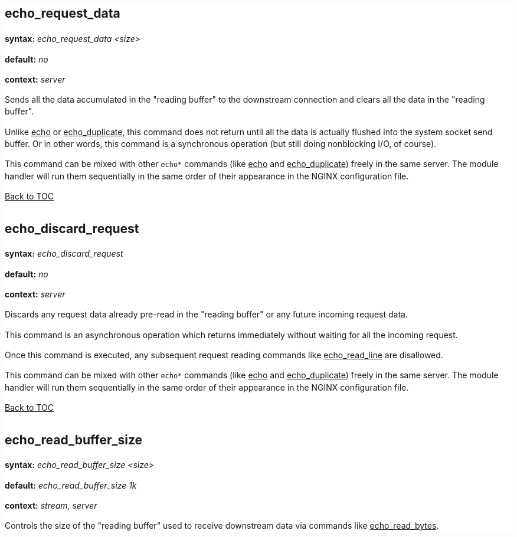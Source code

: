 echo_request_data
-----------------
**syntax:** *echo_request_data &lt;size&gt;*

**default:** *no*

**context:** *server*

Sends all the data accumulated in the "reading buffer" to the downstream connection and
clears all the data in the "reading buffer".

Unlike [echo](#echo) or [echo_duplicate](#echo_duplicate), this command does not return
until all the data is actually flushed into the system socket send buffer. Or in other words, this command is a synchronous operation (but still doing nonblocking I/O, of course).

This command can be mixed with other `echo*` commands (like [echo](#echo) and [echo_duplicate](#echo_duplicate))
freely in the same server. The module
handler will run them sequentially in the same order of their appearance in the NGINX configuration file.

[Back to TOC](#table-of-contents)

echo_discard_request
--------------------
**syntax:** *echo_discard_request*

**default:** *no*

**context:** *server*

Discards any request data already pre-read in the "reading buffer" or any future
incoming request data.

This command is an asynchronous operation which returns immediately without waiting for
all the incoming request.

Once this command is executed, any subsequent request reading commands like [echo_read_line](#echo_read_line)
are disallowed.

This command can be mixed with other `echo*` commands (like [echo](#echo) and [echo_duplicate](#echo_duplicate))
freely in the same server. The module
handler will run them sequentially in the same order of their appearance in the NGINX configuration file.

[Back to TOC](#table-of-contents)

echo_read_buffer_size
---------------------
**syntax:** *echo_read_buffer_size &lt;size&gt;*

**default:** *echo_read_buffer_size 1k*

**context:** *stream, server*

Controls the size of the "reading buffer" used to receive downstream data via commands
like [echo_read_bytes](#echo_read_bytes).
